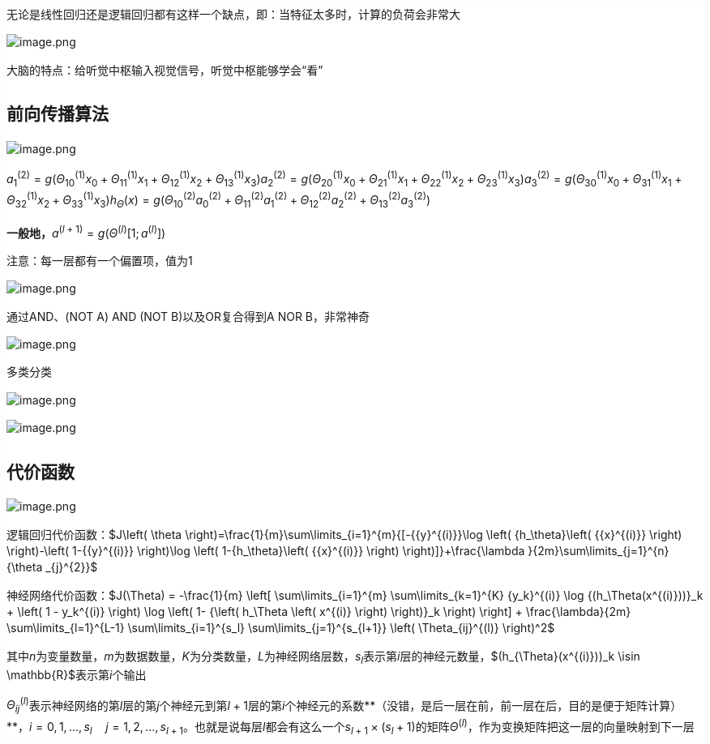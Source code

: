 无论是线性回归还是逻辑回归都有这样一个缺点，即：当特征太多时，计算的负荷会非常大

![image.png](计算机/课程/Machine%20Learning%20(Coursera)/assets/image-20220414115847-g8om9cx-20220628213023-visxtcm.png)

大脑的特点：给听觉中枢输入视觉信号，听觉中枢能够学会“看”

## 前向传播算法

![image.png](计算机/课程/Machine%20Learning%20(Coursera)/assets/image-20220414132034-de4d3bs-20220628213023-k4ewfkz.png)

$a_{1}^{(2)}=g(\Theta _{10}^{(1)}{{x}_{0}}+\Theta _{11}^{(1)}{{x}_{1}}+\Theta _{12}^{(1)}{{x}_{2}}+\Theta _{13}^{(1)}{{x}_{3}})$
​$a_{2}^{(2)}=g(\Theta _{20}^{(1)}{{x}_{0}}+\Theta _{21}^{(1)}{{x}_{1}}+\Theta _{22}^{(1)}{{x}_{2}}+\Theta _{23}^{(1)}{{x}_{3}})$
​$a_{3}^{(2)}=g(\Theta _{30}^{(1)}{{x}_{0}}+\Theta _{31}^{(1)}{{x}_{1}}+\Theta _{32}^{(1)}{{x}_{2}}+\Theta _{33}^{(1)}{{x}_{3}})$
​${{h}_{\Theta }}(x)=g(\Theta _{10}^{(2)}a_{0}^{(2)}+\Theta _{11}^{(2)}a_{1}^{(2)}+\Theta _{12}^{(2)}a_{2}^{(2)}+\Theta _{13}^{(2)}a_{3}^{(2)})$

**一般地，**$a^{(l+1)}=g(\Theta^{(l)}[1; a^{(l)}])$

注意：每一层都有一个偏置项，值为1

![image.png](计算机/课程/Machine%20Learning%20(Coursera)/assets/image-20220414132148-7m5kjcj-20220628213023-9g6v8y9.png)

通过AND、(NOT A) AND (NOT B)以及OR复合得到A NOR B，非常神奇

![image.png](计算机/课程/Machine%20Learning%20(Coursera)/assets/image-20220414132205-jci4b2q-20220628213023-1d10sy2.png)

多类分类

![image.png](计算机/课程/Machine%20Learning%20(Coursera)/assets/image-20220414132656-tetwgwh-20220628213023-tp0n5u3.png)

![image.png](计算机/课程/Machine%20Learning%20(Coursera)/assets/image-20220414132703-y7cgrzr-20220628213023-kemosxl.png)

## 代价函数

![image.png](计算机/课程/Machine%20Learning%20(Coursera)/assets/image-20220415150340-1i1zop3-20220628213023-t5agrj0.png)

逻辑回归代价函数：$J\left( \theta  \right)=\frac{1}{m}\sum\limits_{i=1}^{m}{[-{{y}^{(i)}}\log \left( {h_\theta}\left( {{x}^{(i)}} \right) \right)-\left( 1-{{y}^{(i)}} \right)\log \left( 1-{h_\theta}\left( {{x}^{(i)}} \right) \right)]}+\frac{\lambda }{2m}\sum\limits_{j=1}^{n}{\theta _{j}^{2}}$

神经网络代价函数：$J(\Theta) = -\frac{1}{m} \left[ \sum\limits_{i=1}^{m} \sum\limits_{k=1}^{K} {y_k}^{(i)} \log {(h_\Theta(x^{(i)}))}_k + \left( 1 - y_k^{(i)} \right) \log \left( 1- {\left( h_\Theta \left( x^{(i)} \right) \right)}_k \right) \right] + \frac{\lambda}{2m} \sum\limits_{l=1}^{L-1} \sum\limits_{i=1}^{s_l} \sum\limits_{j=1}^{s_{l+1}} \left( \Theta_{ij}^{(l)} \right)^2$

其中$n$为变量数量，$m$为数据数量，$K$为分类数量，$L$为神经网络层数，$s_l$表示第$i$层的神经元数量，$(h_{\Theta}(x^{(i)}))_k \isin \mathbb{R}$表示第$i$个输出

$\Theta_{ij}^{(l)}$表示神经网络的第$l$层的第$j$个神经元到第$l+1$层的第$i$个神经元的系数**（没错，是后一层在前，前一层在后，目的是便于矩阵计算）**，$i = 0,1,...,s_l \quad j=1,2,...,s_{l+1}$。也就是说每层$l$都会有这么一个$s_{l+1}\times (s_l+1)$的矩阵$\Theta^{(l)}$，作为变换矩阵把这一层的向量映射到下一层
